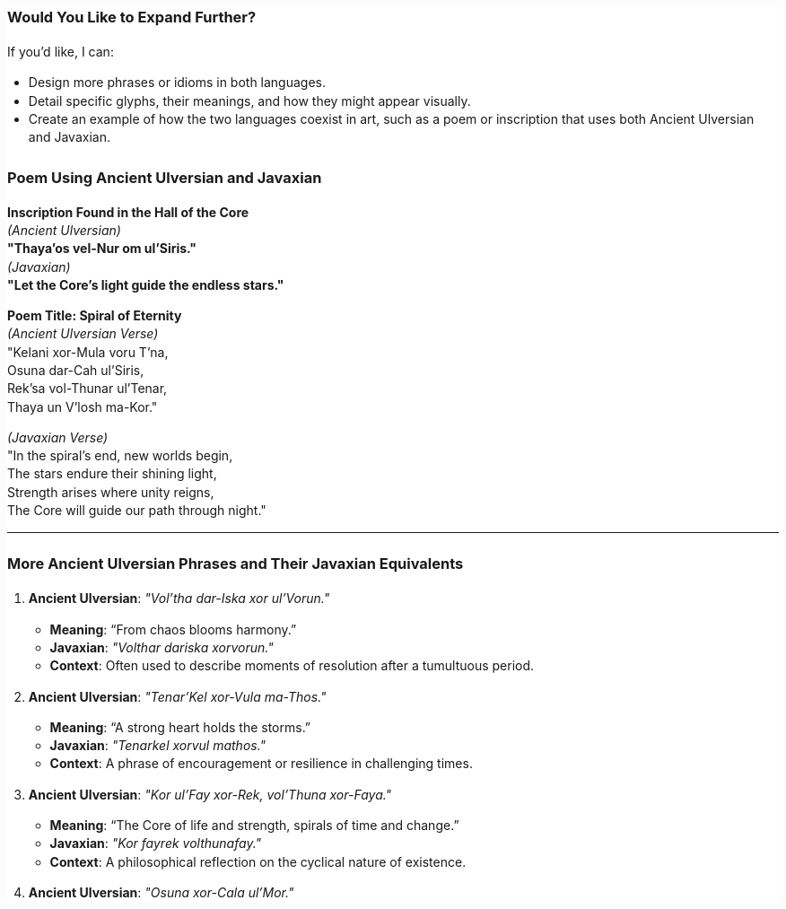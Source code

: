 
### **Would You Like to Expand Further?**

If you’d like, I can:

- Design more phrases or idioms in both languages.
- Detail specific glyphs, their meanings, and how they might appear visually.
- Create an example of how the two languages coexist in art, such as a poem or inscription that uses both Ancient Ulversian and Javaxian.

### **Poem Using Ancient Ulversian and Javaxian**

**Inscription Found in the Hall of the Core**  
_(Ancient Ulversian)_  
**"Thaya’os vel-Nur om ul’Siris."**  
_(Javaxian)_  
**"Let the Core’s light guide the endless stars."**

**Poem Title: Spiral of Eternity**  
_(Ancient Ulversian Verse)_  
"Kelani xor-Mula voru T’na,  
Osuna dar-Cah ul’Siris,  
Rek’sa vol-Thunar ul’Tenar,  
Thaya un V’losh ma-Kor."

_(Javaxian Verse)_  
"In the spiral’s end, new worlds begin,  
The stars endure their shining light,  
Strength arises where unity reigns,  
The Core will guide our path through night."

---

### **More Ancient Ulversian Phrases and Their Javaxian Equivalents**

1. **Ancient Ulversian**: _"Vol’tha dar-Iska xor ul’Vorun."_

   - **Meaning**: “From chaos blooms harmony.”
   - **Javaxian**: _"Volthar dariska xorvorun."_
   - **Context**: Often used to describe moments of resolution after a tumultuous period.

2. **Ancient Ulversian**: _"Tenar’Kel xor-Vula ma-Thos."_

   - **Meaning**: “A strong heart holds the storms.”
   - **Javaxian**: _"Tenarkel xorvul mathos."_
   - **Context**: A phrase of encouragement or resilience in challenging times.

3. **Ancient Ulversian**: _"Kor ul’Fay xor-Rek, vol’Thuna xor-Faya."_

   - **Meaning**: “The Core of life and strength, spirals of time and change.”
   - **Javaxian**: _"Kor fayrek volthunafay."_
   - **Context**: A philosophical reflection on the cyclical nature of existence.

4. **Ancient Ulversian**: _"Osuna xor-Cala ul’Mor."_
